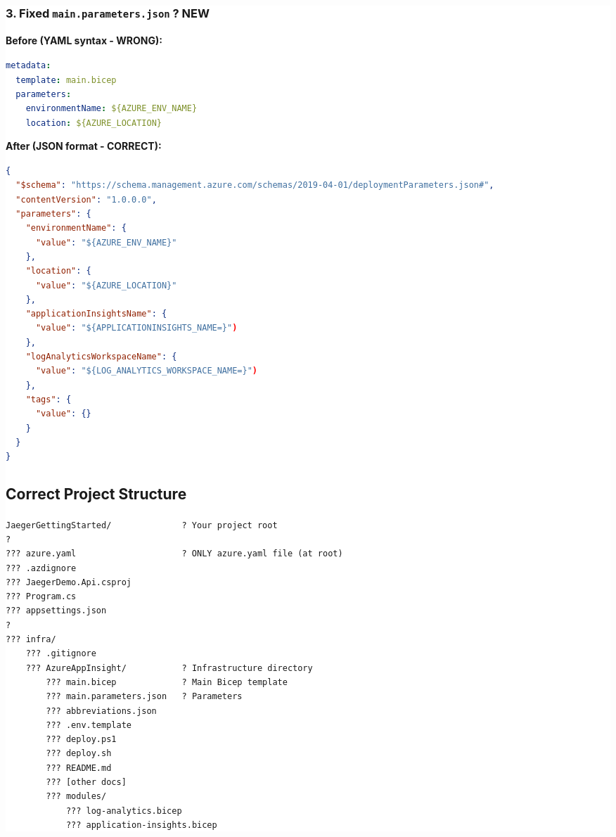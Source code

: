 ### 3. Fixed `main.parameters.json` ? NEW
**Before (YAML syntax - WRONG):**
```yaml
metadata:
  template: main.bicep
  parameters:
    environmentName: ${AZURE_ENV_NAME}
    location: ${AZURE_LOCATION}
```

**After (JSON format - CORRECT):**
```json
{
  "$schema": "https://schema.management.azure.com/schemas/2019-04-01/deploymentParameters.json#",
  "contentVersion": "1.0.0.0",
  "parameters": {
    "environmentName": {
      "value": "${AZURE_ENV_NAME}"
    },
    "location": {
      "value": "${AZURE_LOCATION}"
    },
    "applicationInsightsName": {
      "value": "${APPLICATIONINSIGHTS_NAME=}")
    },
    "logAnalyticsWorkspaceName": {
      "value": "${LOG_ANALYTICS_WORKSPACE_NAME=}")
    },
    "tags": {
      "value": {}
    }
  }
}
```

## Correct Project Structure

```
JaegerGettingStarted/              ? Your project root
?
??? azure.yaml                     ? ONLY azure.yaml file (at root)
??? .azdignore
??? JaegerDemo.Api.csproj
??? Program.cs
??? appsettings.json
?
??? infra/
    ??? .gitignore
    ??? AzureAppInsight/           ? Infrastructure directory
        ??? main.bicep             ? Main Bicep template
        ??? main.parameters.json   ? Parameters
        ??? abbreviations.json
        ??? .env.template
        ??? deploy.ps1
        ??? deploy.sh
        ??? README.md
        ??? [other docs]
        ??? modules/
            ??? log-analytics.bicep
            ??? application-insights.bicep
```
